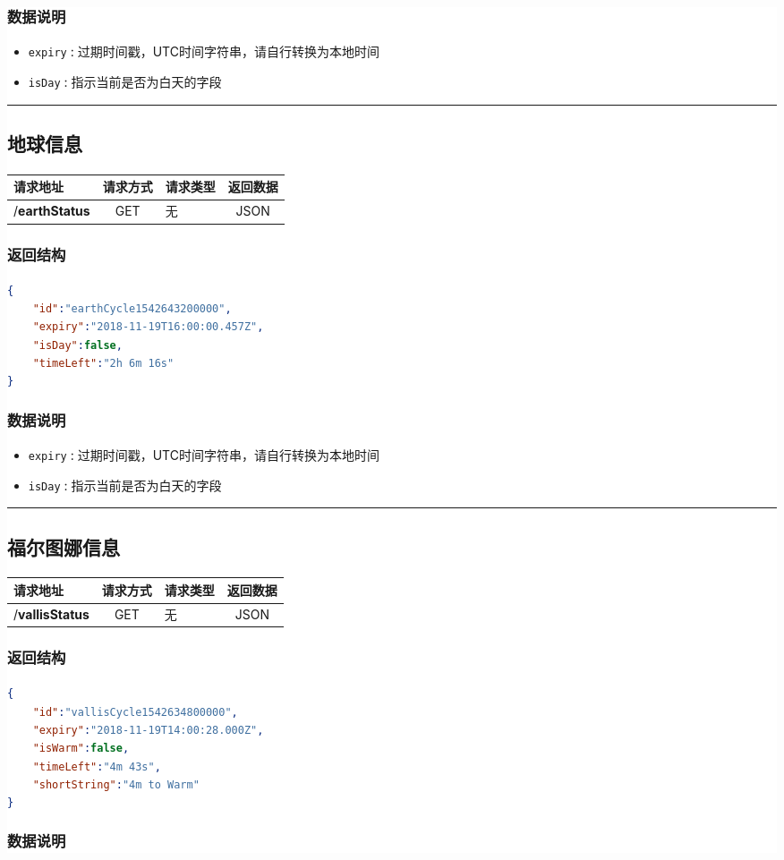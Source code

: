 ### 数据说明

- `expiry` : 过期时间戳，UTC时间字符串，请自行转换为本地时间

- `isDay` : 指示当前是否为白天的字段

---
## 地球信息

|        请求地址       |请求方式|请求类型|返回数据|
|:--------------------------------|:----:|:------|:----:|
|/**earthStatus**|  GET |   无  | JSON |

### 返回结构

```json
{
    "id":"earthCycle1542643200000",
    "expiry":"2018-11-19T16:00:00.457Z",
    "isDay":false,
    "timeLeft":"2h 6m 16s"
}
```

### 数据说明

- `expiry` : 过期时间戳，UTC时间字符串，请自行转换为本地时间

- `isDay` : 指示当前是否为白天的字段

---

## 福尔图娜信息

|        请求地址       |请求方式|请求类型|返回数据|
|:--------------------------------|:----:|:------|:----:|
|/**vallisStatus**|  GET |   无  | JSON |

### 返回结构

```json
{
    "id":"vallisCycle1542634800000",
    "expiry":"2018-11-19T14:00:28.000Z",
    "isWarm":false,
    "timeLeft":"4m 43s",
    "shortString":"4m to Warm"
}
```

### 数据说明
